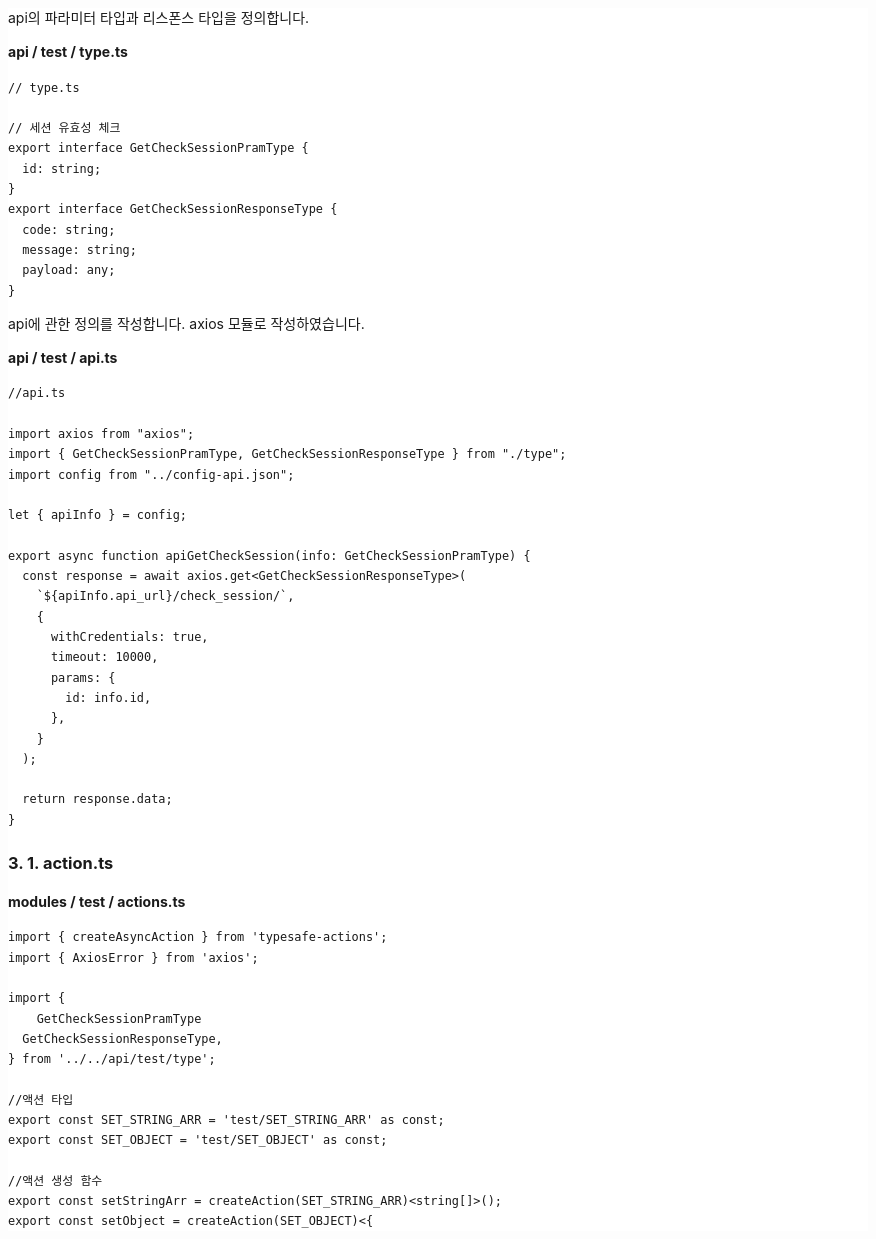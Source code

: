 api의 파라미터 타입과 리스폰스 타입을 정의합니다.

**api / test / type.ts**

```tsx
// type.ts

// 세션 유효성 체크
export interface GetCheckSessionPramType {
  id: string;
}
export interface GetCheckSessionResponseType {
  code: string;
  message: string;
  payload: any;
}
```

api에 관한 정의를 작성합니다. axios 모듈로 작성하였습니다.

**api / test / api.ts**

```tsx
//api.ts

import axios from "axios";
import { GetCheckSessionPramType, GetCheckSessionResponseType } from "./type";
import config from "../config-api.json";

let { apiInfo } = config;

export async function apiGetCheckSession(info: GetCheckSessionPramType) {
  const response = await axios.get<GetCheckSessionResponseType>(
    `${apiInfo.api_url}/check_session/`,
    {
      withCredentials: true,
      timeout: 10000,
      params: {
        id: info.id,
      },
    }
  );

  return response.data;
}
```

### 3. 1. action.ts

**modules / test / actions.ts**

```tsx
import { createAsyncAction } from 'typesafe-actions';
import { AxiosError } from 'axios';

import {
	GetCheckSessionPramType
  GetCheckSessionResponseType,
} from '../../api/test/type';

//액션 타입
export const SET_STRING_ARR = 'test/SET_STRING_ARR' as const;
export const SET_OBJECT = 'test/SET_OBJECT' as const;

//액션 생성 함수
export const setStringArr = createAction(SET_STRING_ARR)<string[]>();
export const setObject = createAction(SET_OBJECT)<{
```